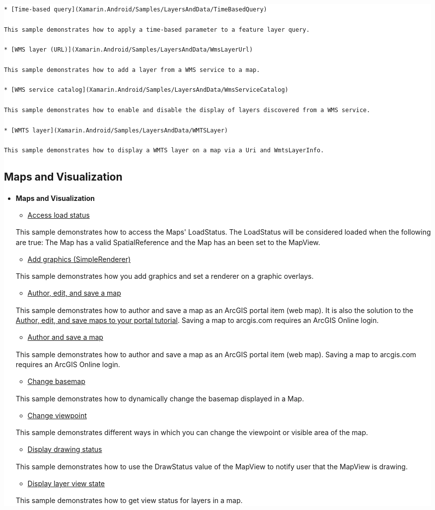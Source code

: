     * [Time-based query](Xamarin.Android/Samples/LayersAndData/TimeBasedQuery)

    This sample demonstrates how to apply a time-based parameter to a feature layer query.

    * [WMS layer (URL)](Xamarin.Android/Samples/LayersAndData/WmsLayerUrl)

    This sample demonstrates how to add a layer from a WMS service to a map.

    * [WMS service catalog](Xamarin.Android/Samples/LayersAndData/WmsServiceCatalog)

    This sample demonstrates how to enable and disable the display of layers discovered from a WMS service.

    * [WMTS layer](Xamarin.Android/Samples/LayersAndData/WMTSLayer)

    This sample demonstrates how to display a WMTS layer on a map via a Uri and WmtsLayerInfo.

## Maps and Visualization


- **Maps and Visualization**

    * [Access load status](Xamarin.Android/Samples/MapsAndVisualization/AccessLoadStatus)

    This sample demonstrates how to access the Maps' LoadStatus. The LoadStatus will be considered loaded when the following are true: The Map has a valid SpatialReference and the Map has an been set to the MapView.

    * [Add graphics (SimpleRenderer)](Xamarin.Android/Samples/MapsAndVisualization/AddGraphicsRenderer)

    This sample demonstrates how you add graphics and set a renderer on a graphic overlays.

    * [Author, edit, and save a map](Xamarin.Android/Samples/MapsAndVisualization/AuthorEditSaveMap)

    This sample demonstrates how to author and save a map as an ArcGIS portal item (web map). It is also the solution to the [Author, edit, and save maps to your portal tutorial](https://developers.arcgis.com/net/latest/android/guide/author-edit-and-save-maps-to-your-portal.htm). Saving a map to arcgis.com requires an ArcGIS Online login.

    * [Author and save a map](Xamarin.Android/Samples/MapsAndVisualization/AuthorMap)

    This sample demonstrates how to author and save a map as an ArcGIS portal item (web map). Saving a map to arcgis.com requires an ArcGIS Online login.

    * [Change basemap](Xamarin.Android/Samples/MapsAndVisualization/ChangeBasemap)

    This sample demonstrates how to dynamically change the basemap displayed in a Map.

    * [Change viewpoint](Xamarin.Android/Samples/MapsAndVisualization/ChangeViewpoint)

    This sample demonstrates different ways in which you can change the viewpoint or visible area of the map.

    * [Display drawing status](Xamarin.Android/Samples/MapsAndVisualization/DisplayDrawingStatus)

    This sample demonstrates how to use the DrawStatus value of the MapView to notify user that the MapView is drawing.

    * [Display layer view state](Xamarin.Android/Samples/MapsAndVisualization/DisplayLayerViewState)

    This sample demonstrates how to get view status for layers in a map.
